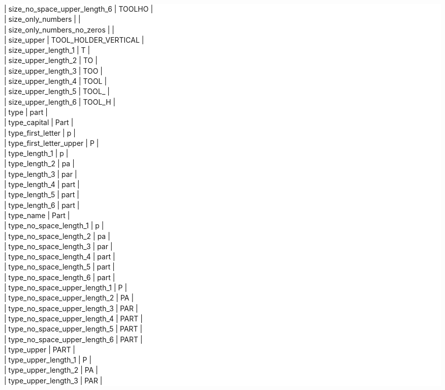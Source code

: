 | size_no_space_upper_length_6 | TOOLHO |  
| size_only_numbers |  |  
| size_only_numbers_no_zeros |  |  
| size_upper | TOOL_HOLDER_VERTICAL |  
| size_upper_length_1 | T |  
| size_upper_length_2 | TO |  
| size_upper_length_3 | TOO |  
| size_upper_length_4 | TOOL |  
| size_upper_length_5 | TOOL_ |  
| size_upper_length_6 | TOOL_H |  
| type | part |  
| type_capital | Part |  
| type_first_letter | p |  
| type_first_letter_upper | P |  
| type_length_1 | p |  
| type_length_2 | pa |  
| type_length_3 | par |  
| type_length_4 | part |  
| type_length_5 | part |  
| type_length_6 | part |  
| type_name | Part |  
| type_no_space_length_1 | p |  
| type_no_space_length_2 | pa |  
| type_no_space_length_3 | par |  
| type_no_space_length_4 | part |  
| type_no_space_length_5 | part |  
| type_no_space_length_6 | part |  
| type_no_space_upper_length_1 | P |  
| type_no_space_upper_length_2 | PA |  
| type_no_space_upper_length_3 | PAR |  
| type_no_space_upper_length_4 | PART |  
| type_no_space_upper_length_5 | PART |  
| type_no_space_upper_length_6 | PART |  
| type_upper | PART |  
| type_upper_length_1 | P |  
| type_upper_length_2 | PA |  
| type_upper_length_3 | PAR |  